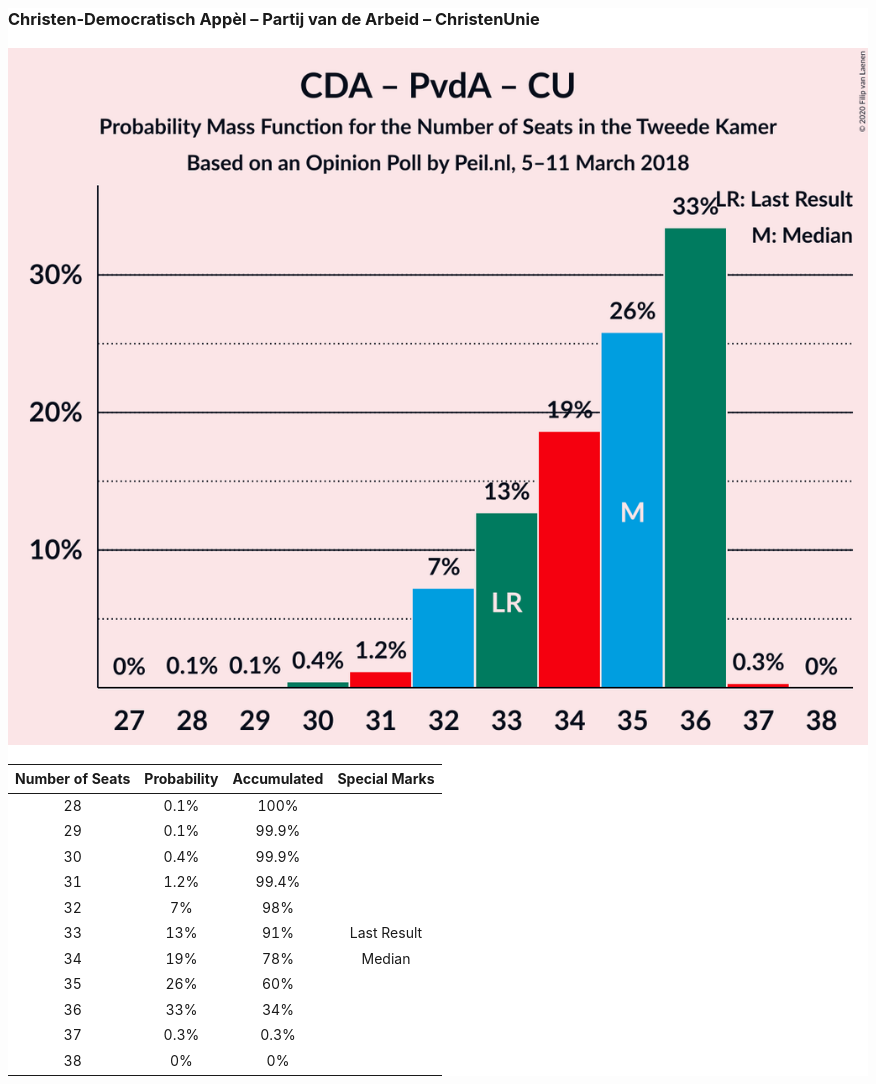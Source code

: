 ### Christen-Democratisch Appèl – Partij van de Arbeid – ChristenUnie

![Graph with seats probability mass function not yet produced](2018-03-11-Peilnl-coalitions-seats-pmf-cda–pvda–cu.png "Seats Probability Mass Function")

| Number of Seats | Probability | Accumulated | Special Marks |
|:---------------:|:-----------:|:-----------:|:-------------:|
| 28 | 0.1% | 100% |  |
| 29 | 0.1% | 99.9% |  |
| 30 | 0.4% | 99.9% |  |
| 31 | 1.2% | 99.4% |  |
| 32 | 7% | 98% |  |
| 33 | 13% | 91% | Last Result |
| 34 | 19% | 78% | Median |
| 35 | 26% | 60% |  |
| 36 | 33% | 34% |  |
| 37 | 0.3% | 0.3% |  |
| 38 | 0% | 0% |  |
